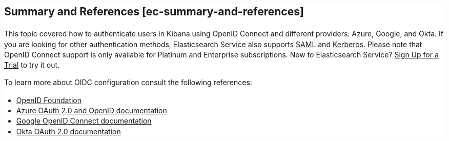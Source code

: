 

## Summary and References [ec-summary-and-references]

This topic covered how to authenticate users in Kibana using OpenID Connect and different providers: Azure, Google, and Okta. If you are looking for other authentication methods, Elasticsearch Service also supports [SAML](../../../deploy-manage/users-roles/cluster-or-deployment-auth/saml.md) and [Kerberos](../../../deploy-manage/users-roles/cluster-or-deployment-auth/kerberos.md). Please note that OpenID Connect support is only available for Platinum and Enterprise subscriptions. New to Elasticsearch Service? [Sign Up for a Trial](../../../deploy-manage/deploy/elastic-cloud/create-an-organization.md) to try it out.

To learn more about OIDC configuration consult the following references:

* [OpenID Foundation](https://openid.net/connect/)
* [Azure OAuth 2.0 and OpenID documentation](https://docs.microsoft.com/en-us/azure/active-directory/develop/active-directory-v2-protocols)
* [Google OpenID Connect documentation](https://developers.google.com/identity/protocols/oauth2/openid-connect)
* [Okta OAuth 2.0 documentation](https://developer.okta.com/docs/guides/implement-oauth-for-okta/create-oauth-app/)


